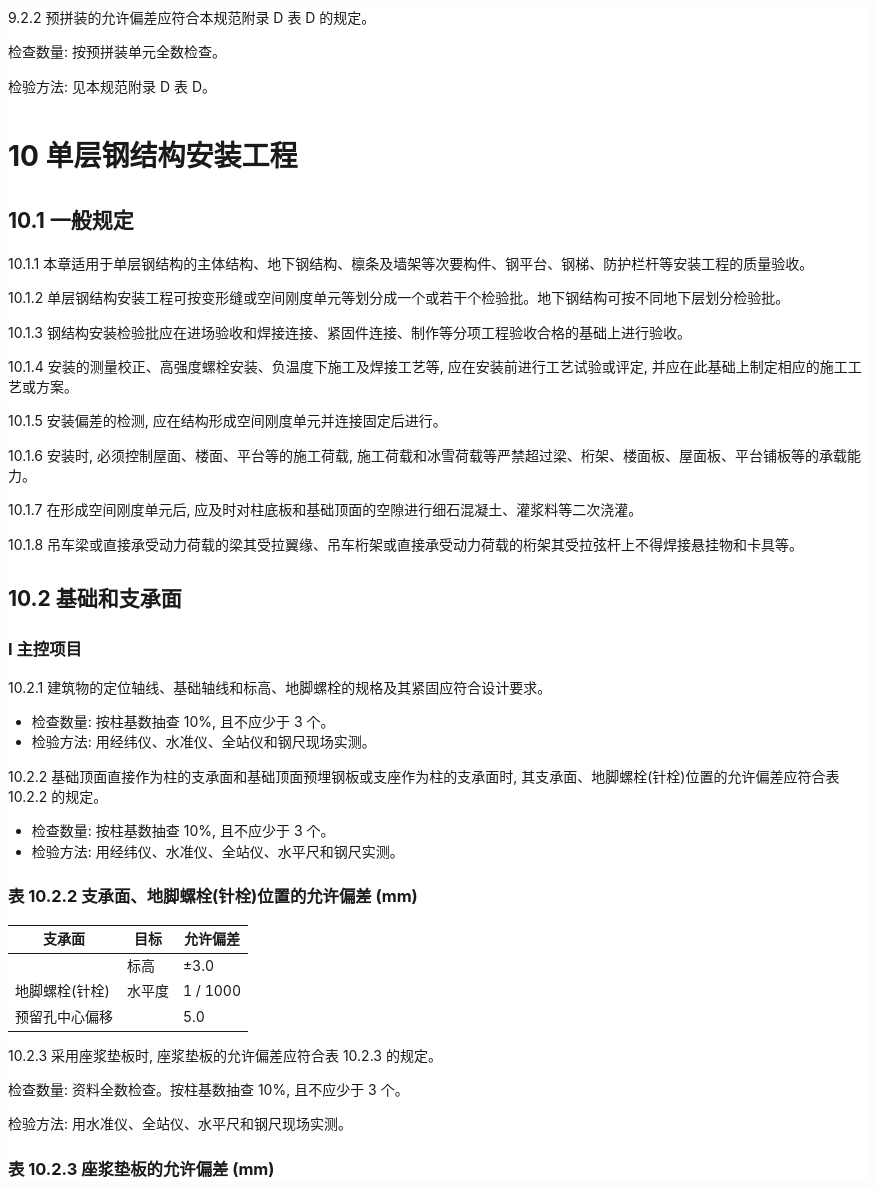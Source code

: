 9.2.2 预拼装的允许偏差应符合本规范附录 D 表 D 的规定。

检查数量: 按预拼装单元全数检查。

检验方法: 见本规范附录 D 表 D。
# 10 单层钢结构安装工程

## 10.1 一般规定

10.1.1 本章适用于单层钢结构的主体结构、地下钢结构、檩条及墙架等次要构件、钢平台、钢梯、防护栏杆等安装工程的质量验收。

10.1.2 单层钢结构安装工程可按变形缝或空间刚度单元等划分成一个或若干个检验批。地下钢结构可按不同地下层划分检验批。

10.1.3 钢结构安装检验批应在进场验收和焊接连接、紧固件连接、制作等分项工程验收合格的基础上进行验收。

10.1.4 安装的测量校正、高强度螺栓安装、负温度下施工及焊接工艺等, 应在安装前进行工艺试验或评定, 并应在此基础上制定相应的施工工艺或方案。

10.1.5 安装偏差的检测, 应在结构形成空间刚度单元并连接固定后进行。

10.1.6 安装时, 必须控制屋面、楼面、平台等的施工荷载, 施工荷载和冰雪荷载等严禁超过梁、桁架、楼面板、屋面板、平台铺板等的承载能力。

10.1.7 在形成空间刚度单元后, 应及时对柱底板和基础顶面的空隙进行细石混凝土、灌浆料等二次浇灌。

10.1.8 吊车梁或直接承受动力荷载的梁其受拉翼缘、吊车桁架或直接承受动力荷载的桁架其受拉弦杆上不得焊接悬挂物和卡具等。

## 10.2 基础和支承面

### I 主控项目

10.2.1 建筑物的定位轴线、基础轴线和标高、地脚螺栓的规格及其紧固应符合设计要求。

- 检查数量: 按柱基数抽查 10%, 且不应少于 3 个。
- 检验方法: 用经纬仪、水准仪、全站仪和钢尺现场实测。

10.2.2 基础顶面直接作为柱的支承面和基础顶面预埋钢板或支座作为柱的支承面时, 其支承面、地脚螺栓(针栓)位置的允许偏差应符合表 10.2.2 的规定。

- 检查数量: 按柱基数抽查 10%, 且不应少于 3 个。
- 检验方法: 用经纬仪、水准仪、全站仪、水平尺和钢尺实测。
### 表 10.2.2 支承面、地脚螺栓(针栓)位置的允许偏差 (mm)

| 支承面 | 目标 | 允许偏差 |
| --- | --- | --- |
|  | 标高 | ±3.0 |
| 地脚螺栓(针栓) | 水平度 | 1 / 1000 |
| 预留孔中心偏移 |  | 5.0 |

10.2.3 采用座浆垫板时, 座浆垫板的允许偏差应符合表 10.2.3 的规定。

检查数量: 资料全数检查。按柱基数抽查 10%, 且不应少于 3 个。

检验方法: 用水准仪、全站仪、水平尺和钢尺现场实测。

### 表 10.2.3 座浆垫板的允许偏差 (mm)
